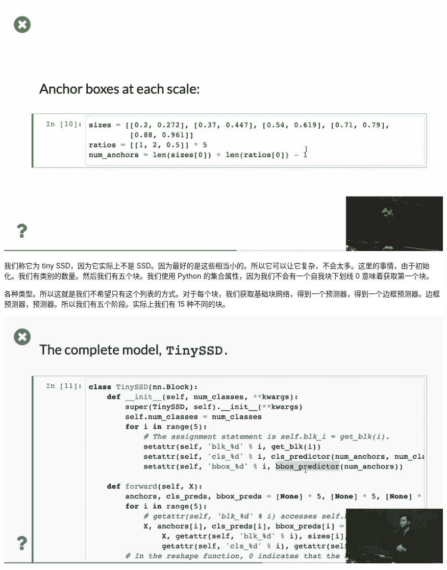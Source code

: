 ![](img/0fc7e5b120cae5df269185702791a06e_31.png)

我们称它为 tiny SSD，因为它实际上不是 SSD。因为最好的是这些相当小的。所以它可以让它复杂，不会太多。这里的事情，由于初始化。我们有类别的数量。然后我们有五个块。我们使用 Python 的集合属性，因为我们不会有一个自我块下划线 0 意味着获取第一个块。

各种类型。所以这就是我们不希望只有这个列表的方式。对于每个块，我们获取基础块网络，得到一个预测器，得到一个边框预测器。边框预测器，预测器。所以我们有五个阶段。实际上我们有 15 种不同的块。

![](img/0fc7e5b120cae5df269185702791a06e_33.png)
